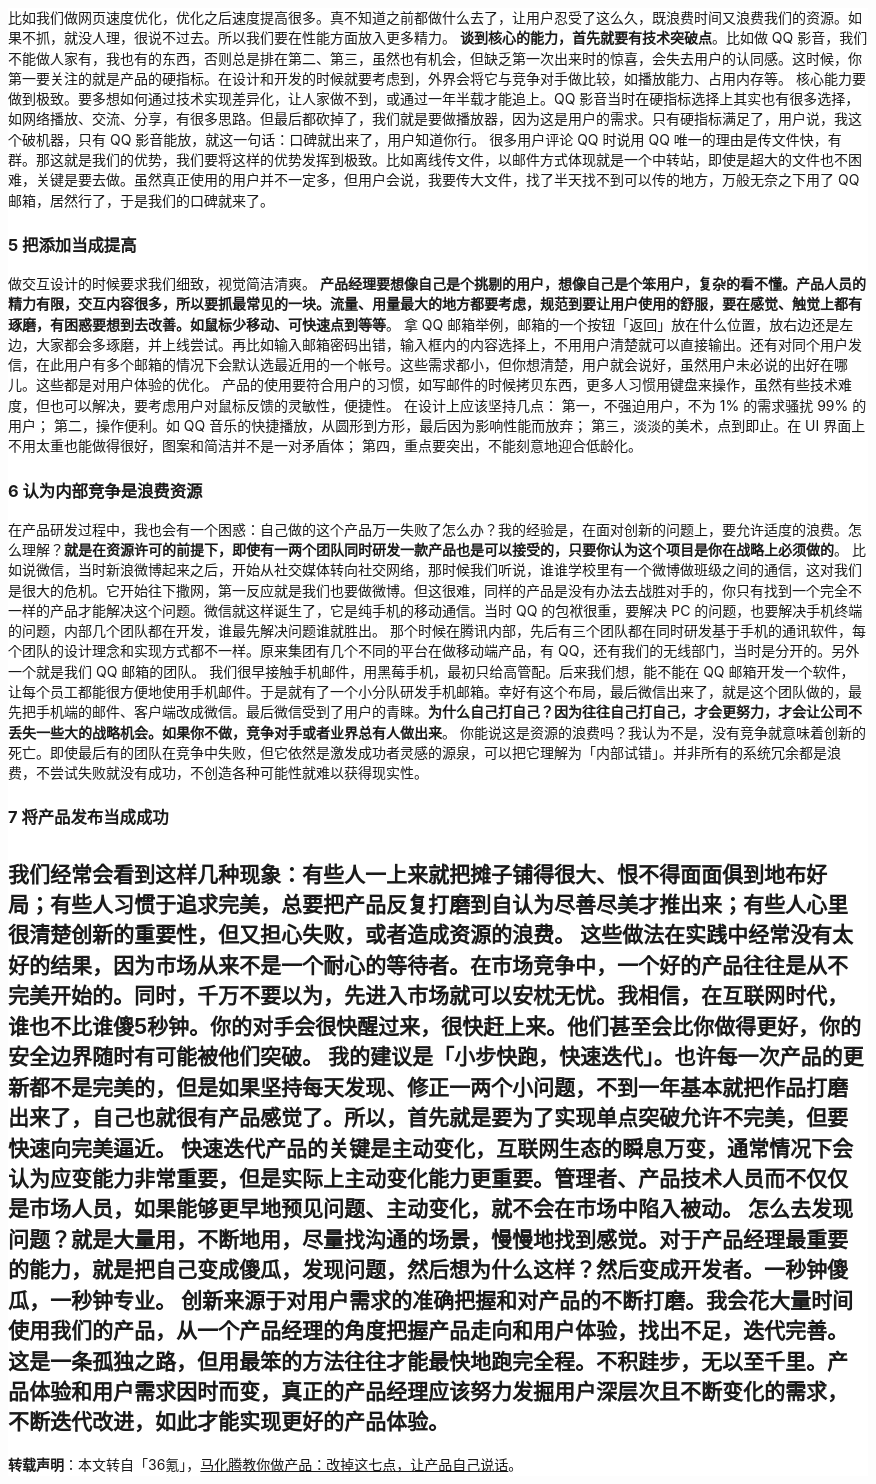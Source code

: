 比如我们做网页速度优化，优化之后速度提高很多。真不知道之前都做什么去了，让用户忍受了这么久，既浪费时间又浪费我们的资源。如果不抓，就没人理，很说不过去。所以我们要在性能方面放入更多精力。
**谈到核心的能力，首先就要有技术突破点**。比如做 QQ 影音，我们不能做人家有，我也有的东西，否则总是排在第二、第三，虽然也有机会，但缺乏第一次出来时的惊喜，会失去用户的认同感。这时候，你第一要关注的就是产品的硬指标。在设计和开发的时候就要考虑到，外界会将它与竞争对手做比较，如播放能力、占用内存等。
核心能力要做到极致。要多想如何通过技术实现差异化，让人家做不到，或通过一年半载才能追上。QQ 影音当时在硬指标选择上其实也有很多选择，如网络播放、交流、分享，有很多思路。但最后都砍掉了，我们就是要做播放器，因为这是用户的需求。只有硬指标满足了，用户说，我这个破机器，只有 QQ 影音能放，就这一句话：口碑就出来了，用户知道你行。
很多用户评论 QQ 时说用 QQ 唯一的理由是传文件快，有群。那这就是我们的优势，我们要将这样的优势发挥到极致。比如离线传文件，以邮件方式体现就是一个中转站，即使是超大的文件也不困难，关键是要去做。虽然真正使用的用户并不一定多，但用户会说，我要传大文件，找了半天找不到可以传的地方，万般无奈之下用了 QQ 邮箱，居然行了，于是我们的口碑就来了。
### 5 把添加当成提高
做交互设计的时候要求我们细致，视觉简洁清爽。
**产品经理要想像自己是个挑剔的用户，想像自己是个笨用户，复杂的看不懂。产品人员的精力有限，交互内容很多，所以要抓最常见的一块。流量、用量最大的地方都要考虑，规范到要让用户使用的舒服，要在感觉、触觉上都有琢磨，有困惑要想到去改善。如鼠标少移动、可快速点到等等**。
拿 QQ 邮箱举例，邮箱的一个按钮「返回」放在什么位置，放右边还是左边，大家都会多琢磨，并上线尝试。再比如输入邮箱密码出错，输入框内的内容选择上，不用用户清楚就可以直接输出。还有对同个用户发信，在此用户有多个邮箱的情况下会默认选最近用的一个帐号。这些需求都小，但你想清楚，用户就会说好，虽然用户未必说的出好在哪儿。这些都是对用户体验的优化。
产品的使用要符合用户的习惯，如写邮件的时候拷贝东西，更多人习惯用键盘来操作，虽然有些技术难度，但也可以解决，要考虑用户对鼠标反馈的灵敏性，便捷性。
在设计上应该坚持几点：
第一，不强迫用户，不为 1% 的需求骚扰 99% 的用户；
第二，操作便利。如 QQ 音乐的快捷播放，从圆形到方形，最后因为影响性能而放弃；
第三，淡淡的美术，点到即止。在 UI 界面上不用太重也能做得很好，图案和简洁并不是一对矛盾体；
第四，重点要突出，不能刻意地迎合低龄化。

### 6 认为内部竞争是浪费资源
在产品研发过程中，我也会有一个困惑：自己做的这个产品万一失败了怎么办？我的经验是，在面对创新的问题上，要允许适度的浪费。怎么理解？**就是在资源许可的前提下，即使有一两个团队同时研发一款产品也是可以接受的，只要你认为这个项目是你在战略上必须做的**。
比如说微信，当时新浪微博起来之后，开始从社交媒体转向社交网络，那时候我们听说，谁谁学校里有一个微博做班级之间的通信，这对我们是很大的危机。它开始往下撒网，第一反应就是我们也要做微博。但这很难，同样的产品是没有办法去战胜对手的，你只有找到一个完全不一样的产品才能解决这个问题。微信就这样诞生了，它是纯手机的移动通信。当时 QQ 的包袱很重，要解决 PC 的问题，也要解决手机终端的问题，内部几个团队都在开发，谁最先解决问题谁就胜出。
那个时候在腾讯内部，先后有三个团队都在同时研发基于手机的通讯软件，每个团队的设计理念和实现方式都不一样。原来集团有几个不同的平台在做移动端产品，有 QQ，还有我们的无线部门，当时是分开的。另外一个就是我们 QQ 邮箱的团队。
我们很早接触手机邮件，用黑莓手机，最初只给高管配。后来我们想，能不能在 QQ 邮箱开发一个软件，让每个员工都能很方便地使用手机邮件。于是就有了一个小分队研发手机邮箱。幸好有这个布局，最后微信出来了，就是这个团队做的，最先把手机端的邮件、客户端改成微信。最后微信受到了用户的青睐。**为什么自己打自己？因为往往自己打自己，才会更努力，才会让公司不丢失一些大的战略机会。如果你不做，竞争对手或者业界总有人做出来**。
你能说这是资源的浪费吗？我认为不是，没有竞争就意味着创新的死亡。即使最后有的团队在竞争中失败，但它依然是激发成功者灵感的源泉，可以把它理解为「内部试错」。并非所有的系统冗余都是浪费，不尝试失败就没有成功，不创造各种可能性就难以获得现实性。
### 7 将产品发布当成成功
我们经常会看到这样几种现象：有些人一上来就把摊子铺得很大、恨不得面面俱到地布好局；有些人习惯于追求完美，总要把产品反复打磨到自认为尽善尽美才推出来；有些人心里很清楚创新的重要性，但又担心失败，或者造成资源的浪费。
这些做法在实践中经常没有太好的结果，因为市场从来不是一个耐心的等待者。**在市场竞争中，一个好的产品往往是从不完美开始的**。同时，千万不要以为，先进入市场就可以安枕无忧。我相信，在互联网时代，谁也不比谁傻5秒钟。你的对手会很快醒过来，很快赶上来。他们甚至会比你做得更好，你的安全边界随时有可能被他们突破。
我的建议是「小步快跑，快速迭代」。也许每一次产品的更新都不是完美的，但是如果坚持每天发现、修正一两个小问题，不到一年基本就把作品打磨出来了，自己也就很有产品感觉了。所以，首先就是要为了实现单点突破允许不完美，但要快速向完美逼近。
**快速迭代产品的关键是主动变化，互联网生态的瞬息万变，通常情况下会认为应变能力非常重要，但是实际上主动变化能力更重要**。管理者、产品技术人员而不仅仅是市场人员，如果能够更早地预见问题、主动变化，就不会在市场中陷入被动。
怎么去发现问题？就是大量用，不断地用，尽量找沟通的场景，慢慢地找到感觉。**对于产品经理最重要的能力，就是把自己变成傻瓜，发现问题，然后想为什么这样？然后变成开发者。一秒钟傻瓜，一秒钟专业**。
创新来源于对用户需求的准确把握和对产品的不断打磨。**我会花大量时间使用我们的产品，从一个产品经理的角度把握产品走向和用户体验，找出不足，迭代完善**。这是一条孤独之路，但用最笨的方法往往才能最快地跑完全程。不积跬步，无以至千里。产品体验和用户需求因时而变，真正的产品经理应该努力发掘用户深层次且不断变化的需求，不断迭代改进，如此才能实现更好的产品体验。
---
**转载声明**：本文转自「36氪」，[马化腾教你做产品：改掉这七点，让产品自己说话](https://mp.weixin.qq.com/s?__biz=MjAzNzMzNTkyMQ==&mid=2653771129&idx=1&sn=b5461488da839da5e73087bb3c2789ed&chksm=4a8945677dfecc71133118445cdf3e7a061ad07d10d4d4a8162ea38997b31e90f25535b4e570&mpshare=1&scene=23&srcid=1204ijouurvrqT8maItIGKsR#rd)。


